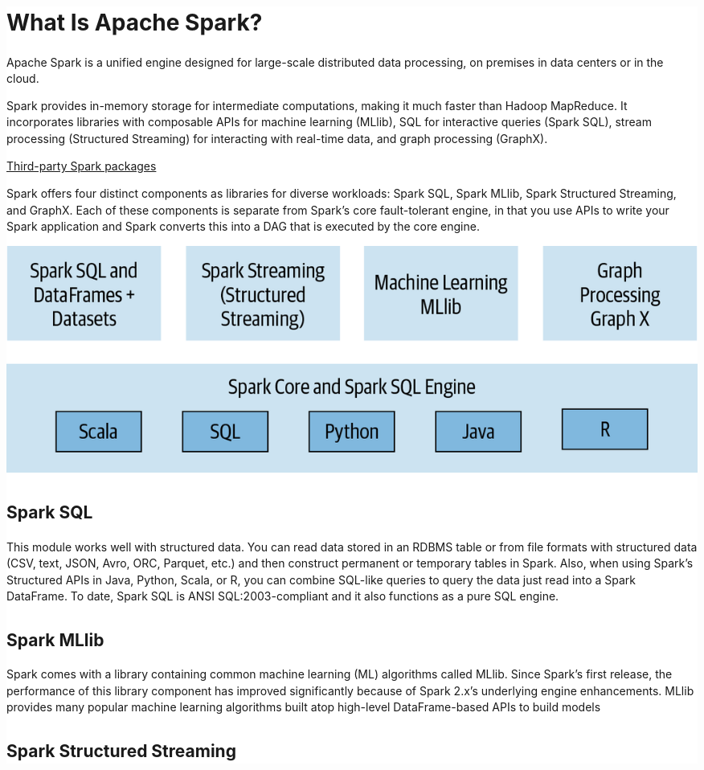 

# What Is Apache Spark?

Apache Spark is a unified engine designed for large-scale distributed data processing, on premises in data centers or in the cloud.

Spark provides in-memory storage for intermediate computations, making it much faster than Hadoop MapReduce. It incorporates libraries with composable APIs for machine learning (MLlib), SQL for interactive queries (Spark SQL), stream processing (Structured Streaming) for interacting with real-time data, and graph processing (GraphX).

[Third-party Spark packages](https://spark.apache.org/third-party-projects.html)

Spark offers four distinct components as libraries for diverse workloads: Spark SQL, Spark MLlib, Spark Structured Streaming, and GraphX. Each of these components is separate from Spark’s core fault-tolerant engine, in that you use APIs to write your Spark application and Spark converts this into a DAG that is executed by the core engine.

![img1](img/lesp_0103.png)

## Spark SQL

This module works well with structured data. You can read data stored in an RDBMS table or from file formats with structured data (CSV, text, JSON, Avro, ORC, Parquet, etc.) and then construct permanent or temporary tables in Spark. Also, when using Spark’s Structured APIs in Java, Python, Scala, or R, you can combine SQL-like queries to query the data just read into a Spark DataFrame. To date, Spark SQL is ANSI SQL:2003-compliant and it also functions as a pure SQL engine.

## Spark MLlib

Spark comes with a library containing common machine learning (ML) algorithms called MLlib. Since Spark’s first release, the performance of this library component has improved significantly because of Spark 2.x’s underlying engine enhancements. MLlib provides many popular machine learning algorithms built atop high-level DataFrame-based APIs to build models

## Spark Structured Streaming
